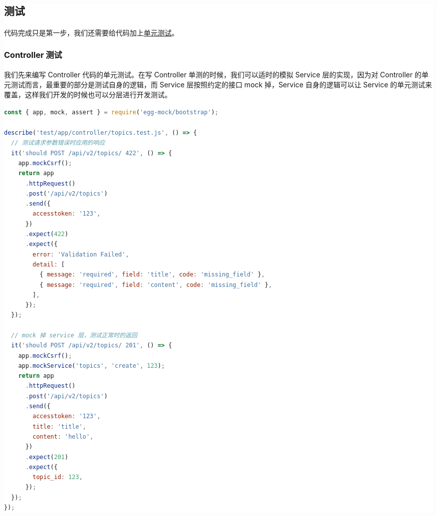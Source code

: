 ## 测试

代码完成只是第一步，我们还需要给代码加上[单元测试](../core/unittest.md)。

### Controller 测试

我们先来编写 Controller 代码的单元测试。在写 Controller 单测的时候，我们可以适时的模拟 Service 层的实现，因为对 Controller 的单元测试而言，最重要的部分是测试自身的逻辑，而 Service 层按照约定的接口 mock 掉，Service 自身的逻辑可以让 Service 的单元测试来覆盖，这样我们开发的时候也可以分层进行开发测试。

```js
const { app, mock, assert } = require('egg-mock/bootstrap');

describe('test/app/controller/topics.test.js', () => {
  // 测试请求参数错误时应用的响应
  it('should POST /api/v2/topics/ 422', () => {
    app.mockCsrf();
    return app
      .httpRequest()
      .post('/api/v2/topics')
      .send({
        accesstoken: '123',
      })
      .expect(422)
      .expect({
        error: 'Validation Failed',
        detail: [
          { message: 'required', field: 'title', code: 'missing_field' },
          { message: 'required', field: 'content', code: 'missing_field' },
        ],
      });
  });

  // mock 掉 service 层，测试正常时的返回
  it('should POST /api/v2/topics/ 201', () => {
    app.mockCsrf();
    app.mockService('topics', 'create', 123);
    return app
      .httpRequest()
      .post('/api/v2/topics')
      .send({
        accesstoken: '123',
        title: 'title',
        content: 'hello',
      })
      .expect(201)
      .expect({
        topic_id: 123,
      });
  });
});
```
